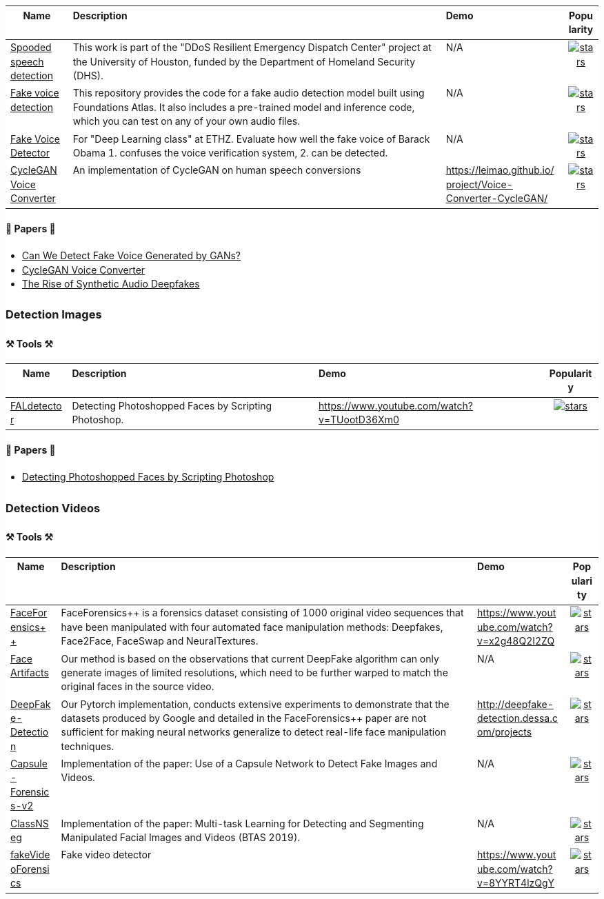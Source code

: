 | Name | Description | Demo | Popularity |
| ---------- | :---------- | :---------- | :----------: |
| [Spooded speech detection](https://github.com/elleros/spoofed-speech-detection) | This work is part of the "DDoS Resilient Emergency Dispatch Center" project at the University of Houston, funded by the Department of Homeland Security (DHS). | N/A | [![stars](https://badgen.net/github/stars/elleros/spoofed-speech-detection)](https://github.com/elleros/spoofed-speech-detection)|
[Fake voice detection](https://github.com/dessa-public/fake-voice-detection) | This repository provides the code for a fake audio detection model built using Foundations Atlas. It also includes a pre-trained model and inference code, which you can test on any of your own audio files. | N/A | [![stars](https://badgen.net/github/stars/dessa-public/fake-voice-detection)](https://github.com/dessa-public/fake-voice-detection)
[Fake Voice Detector](https://github.com/kstoneriv3/Fake-Voice-Detection) | For "Deep Learning class" at ETHZ. Evaluate how well the fake voice of Barack Obama 1. confuses the voice verification system, 2. can be detected. | N/A | [![stars](https://badgen.net/github/stars/kstoneriv3/Fake-Voice-Detection)](https://github.com/kstoneriv3/Fake-Voice-Detection)
[CycleGAN Voice Converter](https://leimao.github.io/project/Voice-Converter-CycleGAN/) | An implementation of CycleGAN on human speech conversions | https://leimao.github.io/project/Voice-Converter-CycleGAN/ | [![stars](https://badgen.net/github/stars/leimao/Voice_Converter_CycleGAN)](https://github.com/leimao/Voice_Converter_CycleGAN)


#### 📃 Papers 📃

* [Can We Detect Fake Voice Generated by GANs?](https://github.com/kstoneriv3/Fake-Voice-Detection/blob/master/DLproject_fake_voice_detection.pdf)
* [CycleGAN Voice Converter](https://leimao.github.io/project/Voice-Converter-CycleGAN/)
* [The Rise of Synthetic Audio Deepfakes](https://www.nisos.com/white-papers/rise_synthetic_audio_deepfakes)

### Detection Images

#### ⚒️ Tools ⚒️

| Name | Description | Demo | Popularity |
| ---------- | :---------- | :---------- | :----------: |
| [FALdetector](https://github.com/peterwang512/FALdetector) | Detecting Photoshopped Faces by Scripting Photoshop. | https://www.youtube.com/watch?v=TUootD36Xm0 | [![stars](https://badgen.net/github/stars/peterwang512/FALdetector)](https://github.com/peterwang512/FALdetector)|

#### 📃 Papers 📃

* [Detecting Photoshopped Faces by Scripting Photoshop](https://arxiv.org/pdf/1906.05856.pdf)

### Detection Videos

#### ⚒️ Tools ⚒️

| Name | Description | Demo | Popularity |
| ---------- | :---------- | :---------- | :----------: |
| [FaceForensics++](https://github.com/ondyari/FaceForensics) | FaceForensics++ is a forensics dataset consisting of 1000 original video sequences that have been manipulated with four automated face manipulation methods: Deepfakes, Face2Face, FaceSwap and NeuralTextures. | https://www.youtube.com/watch?v=x2g48Q2I2ZQ | [![stars](https://badgen.net/github/stars/ondyari/FaceForensics)](https://github.com/ondyari/FaceForensics)|
| [Face Artifacts](https://github.com/danmohaha/CVPRW2019_Face_Artifacts) | Our method is based on the observations that current DeepFake algorithm can only generate images of limited resolutions, which need to be further warped to match the original faces in the source video. | N/A | [![stars](https://badgen.net/github/stars/danmohaha/CVPRW2019_Face_Artifacts)](https://github.com/danmohaha/CVPRW2019_Face_Artifacts)|
[DeepFake-Detection](https://github.com/dessa-public/DeepFake-Detection) | Our Pytorch implementation, conducts extensive experiments to demonstrate that the datasets produced by Google and detailed in the FaceForensics++ paper are not sufficient for making neural networks generalize to detect real-life face manipulation techniques. | http://deepfake-detection.dessa.com/projects | [![stars](https://badgen.net/github/stars/dessa-public/DeepFake-Detection)](https://github.com/dessa-public/DeepFake-Detection)|
[Capsule-Forensics-v2](https://github.com/nii-yamagishilab/Capsule-Forensics-v2) | Implementation of the paper: Use of a Capsule Network to Detect Fake Images and Videos. | N/A | [![stars](https://badgen.net/github/stars/nii-yamagishilab/Capsule-Forensics-v2)](https://github.com/nii-yamagishilab/Capsule-Forensics-v2)|
[ClassNSeg](https://github.com/nii-yamagishilab/ClassNSeg) | Implementation of the paper: Multi-task Learning for Detecting and Segmenting Manipulated Facial Images and Videos (BTAS 2019). | N/A | [![stars](https://badgen.net/github/stars/nii-yamagishilab/ClassNSeg)](https://github.com/nii-yamagishilab/ClassNSeg)|
| [fakeVideoForensics](https://github.com/next-security-lab/fakeVideoForensics) | Fake video detector | https://www.youtube.com/watch?v=8YYRT4lzQgY | [![stars](https://badgen.net/github/stars/next-security-lab/fakeVideoForensics)](https://github.com/next-security-lab/fakeVideoForensics)
